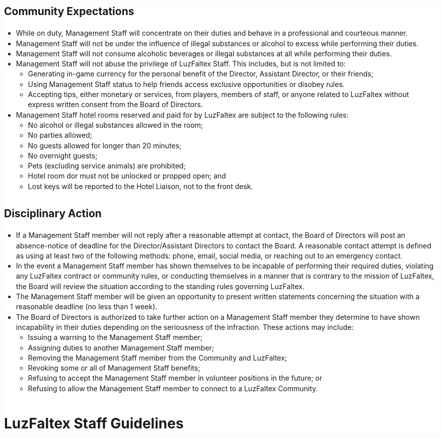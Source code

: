 ## Community Expectations

* While on duty, Management Staff will concentrate on their duties and behave in a professional and courteous manner.
* Management Staff will not be under the influence of illegal substances or alcohol to excess while performing their duties.
* Management Staff will not consume alcoholic beverages or illegal substances at all while performing their duties.
* Management Staff will not abuse the privilege of LuzFaltex Staff. This includes, but is not limited to:
  * Generating in-game currency for the personal benefit of the Director, Assistant Director, or their friends;
  * Using Management Staff status to help friends access exclusive opportunities or disobey rules.
  * Accepting tips, either monetary or services, from players, members of staff, or anyone related to LuzFaltex without express written consent from the Board of Directors.
* Management Staff hotel rooms reserved and paid for by LuzFaltex are subject to the following rules:
  * No alcohol or illegal substances allowed in the room;
  * No parties allowed;
  * No guests allowed for longer than 20 minutes;
  * No overnight guests;
  * Pets (excluding service animals) are prohibited;
  * Hotel room dor must not be unlocked or propped open; and
  * Lost keys will be reported to the Hotel Liaison, not to the front desk.

## Disciplinary Action

* If a Management Staff member will not reply after a reasonable attempt at contact, the Board of Directors will post an absence-notice of deadline for the Director/Assistant Directors to contact the Board. A reasonable contact attempt is defined as using at least two of the following methods: phone, email, social media, or reaching out to an emergency contact.
* In the event a Management Staff member has shown themselves to be incapable of performing their required duties, violating any LuzFaltex contract or community rules, or conducting themselves in a manner that is contrary to the mission of LuzFaltex, the Board will review the situation according to the standing rules governing LuzFaltex.
* The Management Staff member will be given an opportunity to present written statements concerning the situation with a reasonable deadline (no less than 1 week).
* The Board of Directors is authorized to take further action on a Management Staff member they determine to have shown incapability in their duties depending on the seriousness of the infraction. These actions may include:
  * Issuing a warning to the Management Staff member;
  * Assigning duties to another Management Staff member;
  * Removing the Management Staff member from the Community and LuzFaltex;
  * Revoking some or all of Management Staff benefits;
  * Refusing to accept the Management Staff member in volunteer positions in the future; or
  * Refusing to allow the Management Staff member to connect to a LuzFaltex Community.

# LuzFaltex Staff Guidelines
